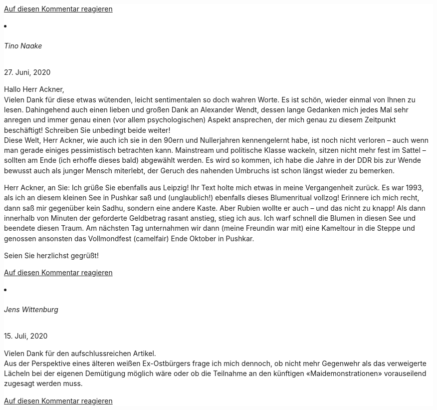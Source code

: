 <a rel="nofollow" class="comment-reply-link" href="#comment-59963" data-commentid="59963" data-postid="11445" data-belowelement="comment-59963" data-respondelement="respond" data-replyto="Antworte auf beccon" aria-label="Antworte auf beccon">Auf diesen Kommentar reagieren</a> 


</li>
<li class="comment even thread-even depth-1 clearfix" id="li-comment-60030">
<h6 class="author">Tino Naake</h6> <span class="date">27. Juni, 2020</span>



Hallo Herr Ackner,<br>
Vielen Dank für diese etwas wütenden, leicht sentimentalen so doch wahren Worte. Es ist schön, wieder einmal von Ihnen zu lesen. Dahingehend auch einen lieben und großen Dank an Alexander Wendt, dessen lange Gedanken mich jedes Mal sehr anregen und immer genau einen (vor allem psychologischen) Aspekt ansprechen, der mich genau zu diesem Zeitpunkt beschäftigt! Schreiben Sie unbedingt beide weiter!<br>
Diese Welt, Herr Ackner, wie auch ich sie in den 90ern und Nullerjahren kennengelernt habe, ist noch nicht verloren – auch wenn man gerade einiges pessimistisch betrachten kann. Mainstream und politische Klasse wackeln, sitzen nicht mehr fest im Sattel – sollten am Ende (ich erhoffe dieses bald) abgewählt werden. Es wird so kommen, ich habe die Jahre in der DDR bis zur Wende bewusst auch als junger Mensch miterlebt, der Geruch des nahenden Umbruchs ist schon längst wieder zu bemerken.

Herr Ackner, an Sie: Ich grüße Sie ebenfalls aus Leipzig! Ihr Text holte mich etwas in meine Vergangenheit zurück. Es war 1993, als ich an diesem kleinen See in Pushkar saß und (unglaublich!) ebenfalls dieses Blumenritual vollzog! Erinnere ich mich recht, dann saß mir gegenüber kein Sadhu, sondern eine andere Kaste. Aber Rubien wollte er auch – und das nicht zu knapp! Als dann innerhalb von Minuten der geforderte Geldbetrag rasant anstieg, stieg ich aus. Ich warf schnell die Blumen in diesen See und beendete diesen Traum. Am nächsten Tag unternahmen wir dann (meine Freundin war mit) eine Kameltour in die Steppe und genossen ansonsten das Vollmondfest (camelfair) Ende Oktober in Pushkar.

Seien Sie herzlichst gegrüßt!

<a rel="nofollow" class="comment-reply-link" href="#comment-60030" data-commentid="60030" data-postid="11445" data-belowelement="comment-60030" data-respondelement="respond" data-replyto="Antworte auf Tino Naake" aria-label="Antworte auf Tino Naake">Auf diesen Kommentar reagieren</a> 


</li>
<li class="comment odd alt thread-odd thread-alt depth-1 clearfix" id="li-comment-64682">
<h6 class="author">Jens Wittenburg</h6> <span class="date">15. Juli, 2020</span>



Vielen Dank für den aufschlussreichen Artikel.<br>
Aus der Perspektive eines älteren weißen Ex-Ostbürgers frage ich mich dennoch, ob nicht mehr Gegenwehr als das verweigerte Lächeln bei der eigenen Demütigung möglich wäre oder ob die Teilnahme an den künftigen «Maidemonstrationen» vorauseilend zugesagt werden muss.

<a rel="nofollow" class="comment-reply-link" href="#comment-64682" data-commentid="64682" data-postid="11445" data-belowelement="comment-64682" data-respondelement="respond" data-replyto="Antworte auf Jens Wittenburg" aria-label="Antworte auf Jens Wittenburg">Auf diesen Kommentar reagieren</a> 


</li>
</ul>
